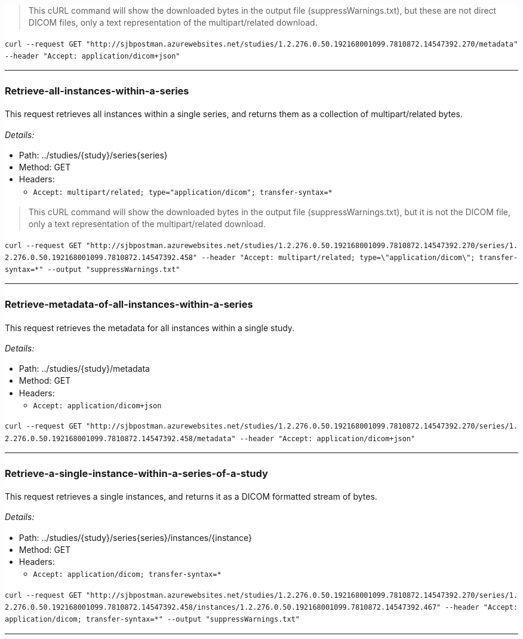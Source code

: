 > This cURL command will show the downloaded bytes in the output file (suppressWarnings.txt), but these are not direct DICOM files, only a text representation of the multipart/related download.

`curl --request GET "http://sjbpostman.azurewebsites.net/studies/1.2.276.0.50.192168001099.7810872.14547392.270/metadata" --header "Accept: application/dicom+json"`

---
### Retrieve-all-instances-within-a-series

This request retrieves all instances within a single series, and returns them as a collection of multipart/related bytes.

_Details:_
* Path: ../studies/{study}/series{series}
* Method: GET
* Headers:
   * `Accept: multipart/related; type="application/dicom"; transfer-syntax=*`

> This cURL command will show the downloaded bytes in the output file (suppressWarnings.txt), but it is not the DICOM file, only a text representation of the multipart/related download.

`curl --request GET "http://sjbpostman.azurewebsites.net/studies/1.2.276.0.50.192168001099.7810872.14547392.270/series/1.2.276.0.50.192168001099.7810872.14547392.458" --header "Accept: multipart/related; type=\"application/dicom\"; transfer-syntax=*" --output "suppressWarnings.txt"`


---
### Retrieve-metadata-of-all-instances-within-a-series

This request retrieves the metadata for all instances within a single study.

_Details:_
* Path: ../studies/{study}/metadata
* Method: GET
* Headers:
   * `Accept: application/dicom+json`

`curl --request GET "http://sjbpostman.azurewebsites.net/studies/1.2.276.0.50.192168001099.7810872.14547392.270/series/1.2.276.0.50.192168001099.7810872.14547392.458/metadata" --header "Accept: application/dicom+json"`

---
### Retrieve-a-single-instance-within-a-series-of-a-study

This request retrieves a single instances, and returns it as a DICOM formatted stream of bytes.

_Details:_
* Path: ../studies/{study}/series{series}/instances/{instance}
* Method: GET
* Headers:
   * `Accept: application/dicom; transfer-syntax=*`

`curl --request GET "http://sjbpostman.azurewebsites.net/studies/1.2.276.0.50.192168001099.7810872.14547392.270/series/1.2.276.0.50.192168001099.7810872.14547392.458/instances/1.2.276.0.50.192168001099.7810872.14547392.467" --header "Accept: application/dicom; transfer-syntax=*" --output "suppressWarnings.txt"`

---